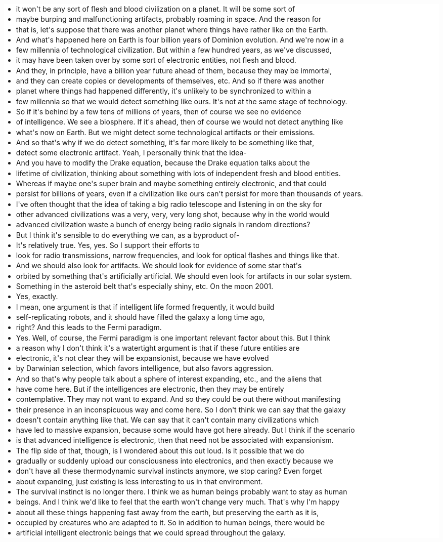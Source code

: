 *  it won't be any sort of flesh and blood civilization on a planet. It will be some sort of
*  maybe burping and malfunctioning artifacts, probably roaming in space. And the reason for
*  that is, let's suppose that there was another planet where things have rather like on the Earth.
*  And what's happened here on Earth is four billion years of Dominion evolution. And we're now in a
*  few millennia of technological civilization. But within a few hundred years, as we've discussed,
*  it may have been taken over by some sort of electronic entities, not flesh and blood.
*  And they, in principle, have a billion year future ahead of them, because they may be immortal,
*  and they can create copies or developments of themselves, etc. And so if there was another
*  planet where things had happened differently, it's unlikely to be synchronized to within a
*  few millennia so that we would detect something like ours. It's not at the same stage of technology.
*  So if it's behind by a few tens of millions of years, then of course we see no evidence
*  of intelligence. We see a biosphere. If it's ahead, then of course we would not detect anything like
*  what's now on Earth. But we might detect some technological artifacts or their emissions.
*  And so that's why if we do detect something, it's far more likely to be something like that,
*  detect some electronic artifact. Yeah, I personally think that the idea-
*  And you have to modify the Drake equation, because the Drake equation talks about the
*  lifetime of civilization, thinking about something with lots of independent fresh and blood entities.
*  Whereas if maybe one's super brain and maybe something entirely electronic, and that could
*  persist for billions of years, even if a civilization like ours can't persist for more than thousands of years.
*  I've often thought that the idea of taking a big radio telescope and listening in on the sky for
*  other advanced civilizations was a very, very, very long shot, because why in the world would
*  advanced civilization waste a bunch of energy being radio signals in random directions?
*  But I think it's sensible to do everything we can, as a byproduct of-
*  It's relatively true. Yes, yes. So I support their efforts to
*  look for radio transmissions, narrow frequencies, and look for optical flashes and things like that.
*  And we should also look for artifacts. We should look for evidence of some star that's
*  orbited by something that's artificially artificial. We should even look for artifacts in our solar system.
*  Something in the asteroid belt that's especially shiny, etc. On the moon 2001.
*  Yes, exactly.
*  I mean, one argument is that if intelligent life formed frequently, it would build
*  self-replicating robots, and it should have filled the galaxy a long time ago,
*  right? And this leads to the Fermi paradigm.
*  Yes. Well, of course, the Fermi paradigm is one important relevant factor about this. But I think
*  a reason why I don't think it's a watertight argument is that if these future entities are
*  electronic, it's not clear they will be expansionist, because we have evolved
*  by Darwinian selection, which favors intelligence, but also favors aggression.
*  And so that's why people talk about a sphere of interest expanding, etc., and the aliens that
*  have come here. But if the intelligences are electronic, then they may be entirely
*  contemplative. They may not want to expand. And so they could be out there without manifesting
*  their presence in an inconspicuous way and come here. So I don't think we can say that the galaxy
*  doesn't contain anything like that. We can say that it can't contain many civilizations which
*  have led to massive expansion, because some would have got here already. But I think if the scenario
*  is that advanced intelligence is electronic, then that need not be associated with expansionism.
*  The flip side of that, though, is I wondered about this out loud. Is it possible that we do
*  gradually or suddenly upload our consciousness into electronics, and then exactly because we
*  don't have all these thermodynamic survival instincts anymore, we stop caring? Even forget
*  about expanding, just existing is less interesting to us in that environment.
*  The survival instinct is no longer there. I think we as human beings probably want to stay as human
*  beings. And I think we'd like to feel that the earth won't change very much. That's why I'm happy
*  about all these things happening fast away from the earth, but preserving the earth as it is,
*  occupied by creatures who are adapted to it. So in addition to human beings, there would be
*  artificial intelligent electronic beings that we could spread throughout the galaxy.